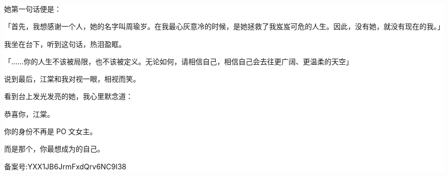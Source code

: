她第一句话便是：


「首先，我想感谢一个人，她的名字叫周瑜岁。在我最心灰意冷的时候，是她拯救了我岌岌可危的人生。因此，没有她，就没有现在的我。」


我坐在台下，听到这句话，热泪盈眶。


「……你的人生不该被局限，也不该被定义。无论如何，请相信自己，相信自己会去往更广阔、更温柔的天空」


说到最后，江棠和我对视一眼，相视而笑。


看到台上发光发亮的她，我心里默念道：


恭喜你，江棠。


你的身份不再是 PO 文女主。


而是那个，你最想成为的自己。


备案号:YXX1JB6JrmFxdQrv6NC9l38

